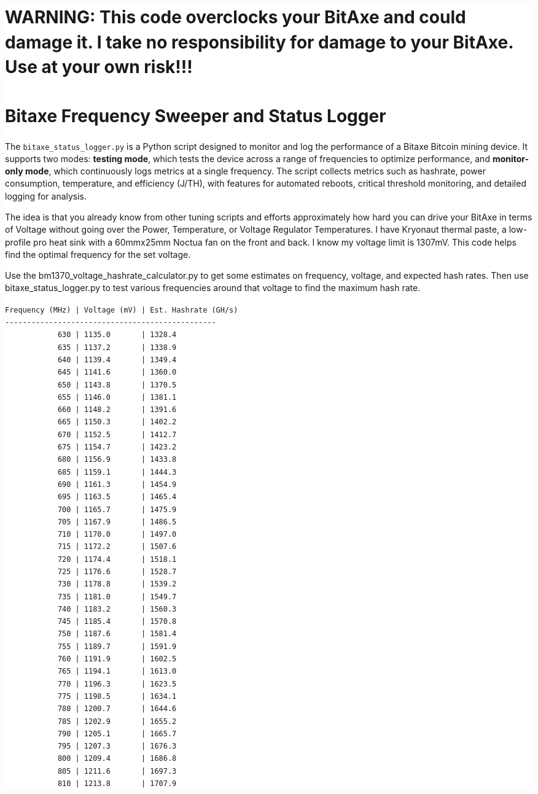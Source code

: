 # WARNING: This code overclocks your BitAxe and could damage it. I take no responsibility for damage to your BitAxe. Use at your own risk!!!

# Bitaxe Frequency Sweeper and Status Logger

The `bitaxe_status_logger.py` is a Python script designed to monitor and log the performance of a Bitaxe Bitcoin mining device. It supports two modes: **testing mode**, which tests the device across a range of frequencies to optimize performance, and **monitor-only mode**, which continuously logs metrics at a single frequency. The script collects metrics such as hashrate, power consumption, temperature, and efficiency (J/TH), with features for automated reboots, critical threshold monitoring, and detailed logging for analysis.

The idea is that you already know from other tuning scripts and efforts approximately how hard you can drive your BitAxe in terms of Voltage without going over the Power, Temperature, or Voltage Regulator Temperatures. I have Kryonaut thermal paste, a low-profile pro heat sink with a 60mmx25mm Noctua fan on the front and back. I know my voltage limit is 1307mV. This code helps find the optimal frequency for the set voltage.

Use the bm1370_voltage_hashrate_calculator.py to get some estimates on frequency, voltage, and expected hash rates. Then use bitaxe_status_logger.py to test various frequencies around that voltage to find the maximum hash rate.
```
Frequency (MHz) | Voltage (mV) | Est. Hashrate (GH/s)
------------------------------------------------
            630 | 1135.0       | 1328.4
            635 | 1137.2       | 1338.9
            640 | 1139.4       | 1349.4
            645 | 1141.6       | 1360.0
            650 | 1143.8       | 1370.5
            655 | 1146.0       | 1381.1
            660 | 1148.2       | 1391.6
            665 | 1150.3       | 1402.2
            670 | 1152.5       | 1412.7
            675 | 1154.7       | 1423.2
            680 | 1156.9       | 1433.8
            685 | 1159.1       | 1444.3
            690 | 1161.3       | 1454.9
            695 | 1163.5       | 1465.4
            700 | 1165.7       | 1475.9
            705 | 1167.9       | 1486.5
            710 | 1170.0       | 1497.0
            715 | 1172.2       | 1507.6
            720 | 1174.4       | 1518.1
            725 | 1176.6       | 1528.7
            730 | 1178.8       | 1539.2
            735 | 1181.0       | 1549.7
            740 | 1183.2       | 1560.3
            745 | 1185.4       | 1570.8
            750 | 1187.6       | 1581.4
            755 | 1189.7       | 1591.9
            760 | 1191.9       | 1602.5
            765 | 1194.1       | 1613.0
            770 | 1196.3       | 1623.5
            775 | 1198.5       | 1634.1
            780 | 1200.7       | 1644.6
            785 | 1202.9       | 1655.2
            790 | 1205.1       | 1665.7
            795 | 1207.3       | 1676.3
            800 | 1209.4       | 1686.8
            805 | 1211.6       | 1697.3
            810 | 1213.8       | 1707.9
```